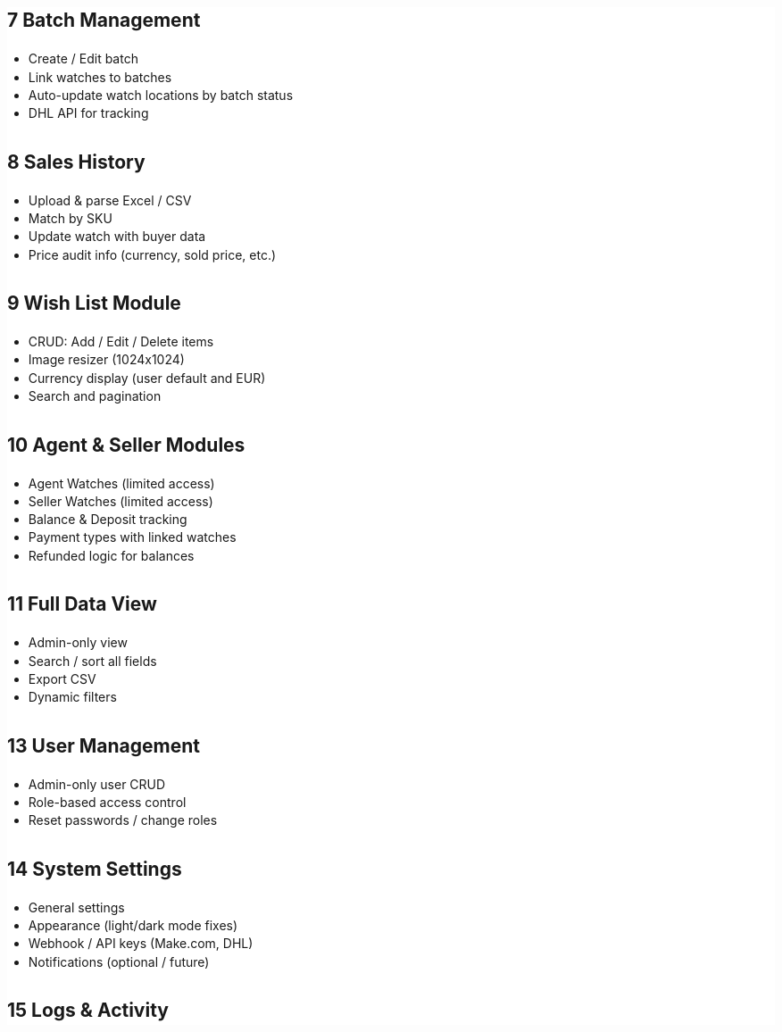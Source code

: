 ## 7 Batch Management

- Create / Edit batch
- Link watches to batches
- Auto-update watch locations by batch status
- DHL API for tracking

## 8 Sales History

- Upload & parse Excel / CSV
- Match by SKU
- Update watch with buyer data
- Price audit info (currency, sold price, etc.)

## 9 Wish List Module

- CRUD: Add / Edit / Delete items
- Image resizer (1024x1024)
- Currency display (user default and EUR)
- Search and pagination

## 10 Agent & Seller Modules

- Agent Watches (limited access)
- Seller Watches (limited access)
- Balance & Deposit tracking
- Payment types with linked watches
- Refunded logic for balances

## 11 Full Data View

- Admin-only view
- Search / sort all fields
- Export CSV
- Dynamic filters

## 13 User Management

- Admin-only user CRUD
- Role-based access control
- Reset passwords / change roles

## 14 System Settings

- General settings
- Appearance (light/dark mode fixes)
- Webhook / API keys (Make.com, DHL)
- Notifications (optional / future)

## 15 Logs & Activity
